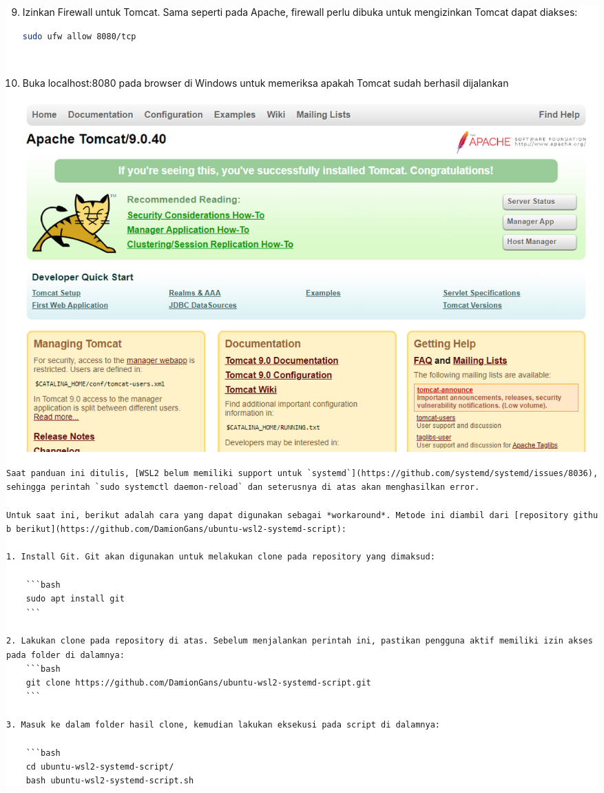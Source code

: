 9.  Izinkan Firewall untuk Tomcat.
    Sama seperti pada Apache, firewall perlu dibuka untuk mengizinkan Tomcat dapat diakses:
    ```bash
    sudo ufw allow 8080/tcp
    ```

    &nbsp;  

10. Buka localhost:8080 pada browser di Windows untuk memeriksa apakah Tomcat sudah berhasil dijalankan
    
    ![](img/2020-12-03-05-06-39.png)


```{admonition} Catatan
Saat panduan ini ditulis, [WSL2 belum memiliki support untuk `systemd`](https://github.com/systemd/systemd/issues/8036), sehingga perintah `sudo systemctl daemon-reload` dan seterusnya di atas akan menghasilkan error.  

Untuk saat ini, berikut adalah cara yang dapat digunakan sebagai *workaround*. Metode ini diambil dari [repository github berikut](https://github.com/DamionGans/ubuntu-wsl2-systemd-script):

1. Install Git. Git akan digunakan untuk melakukan clone pada repository yang dimaksud:

    ```bash
    sudo apt install git
    ```

2. Lakukan clone pada repository di atas. Sebelum menjalankan perintah ini, pastikan pengguna aktif memiliki izin akses pada folder di dalamnya:
    ```bash
    git clone https://github.com/DamionGans/ubuntu-wsl2-systemd-script.git
    ```

3. Masuk ke dalam folder hasil clone, kemudian lakukan eksekusi pada script di dalamnya:

    ```bash
    cd ubuntu-wsl2-systemd-script/
    bash ubuntu-wsl2-systemd-script.sh
```
